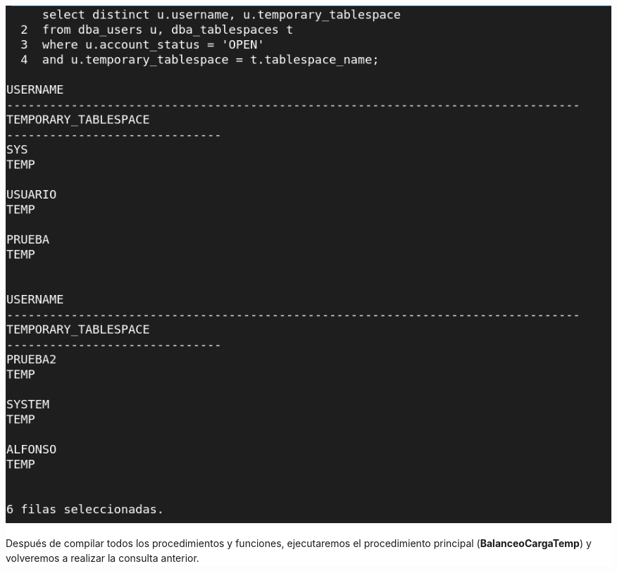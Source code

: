 ![Ejercicio6_AsignaciónAutomaticaTablespaces](capturas/Ejercicio6/6.2.asignacion_automatica_tablespaces.png)

Después de compilar todos los procedimientos y funciones, ejecutaremos el procedimiento principal (**BalanceoCargaTemp**) y volveremos a realizar la consulta anterior.
